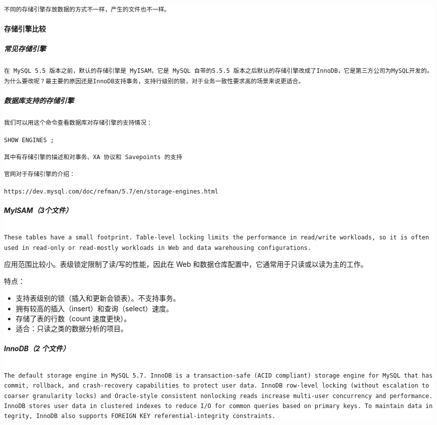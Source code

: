 ```text
不同的存储引擎存放数据的方式不一样，产生的文件也不一样。
```

#### **存储引擎比较**

##### **常见存储引擎**

```text
在 MySQL 5.5 版本之前，默认的存储引擎是 MyISAM，它是 MySQL 自带的5.5.5 版本之后默认的存储引擎改成了InnoDB，它是第三方公司为MySQL开发的。为什么要改呢？最主要的原因还是InnoDB支持事务，支持行级别的锁，对于业务一致性要求高的场景来说更适合。
```

##### **数据库支持的存储引擎**

```text
我们可以用这个命令查看数据库对存储引擎的支持情况：
```

```sql
SHOW ENGINES ; 
```

```text
其中有存储引擎的描述和对事务、XA 协议和 Savepoints 的支持
```

```text
官网对于存储引擎的介绍：
```

```text
https://dev.mysql.com/doc/refman/5.7/en/storage-engines.html
```

###### **MyISAM（3个文件）**

```text
These tables have a small footprint. Table-level locking limits the performance in read/write workloads, so it is often used in read-only or read-mostly workloads in Web and data warehousing configurations.
```

应用范围比较小。表级锁定限制了读/写的性能，因此在 Web 和数据仓库配置中，它通常用于只读或以读为主的工作。

特点：

* 支持表级别的锁（插入和更新会锁表）。不支持事务。
* 拥有较高的插入（insert）和查询（select）速度。
* 存储了表的行数（count 速度更快）。
* 适合：只读之类的数据分析的项目。

###### **InnoDB（2 个文件）**

```text
The default storage engine in MySQL 5.7. InnoDB is a transaction-safe (ACID compliant) storage engine for MySQL that has commit, rollback, and crash-recovery capabilities to protect user data. InnoDB row-level locking (without escalation to coarser granularity locks) and Oracle-style consistent nonlocking reads increase multi-user concurrency and performance. InnoDB stores user data in clustered indexes to reduce I/O for common queries based on primary keys. To maintain data integrity, InnoDB also supports FOREIGN KEY referential-integrity constraints.
```
